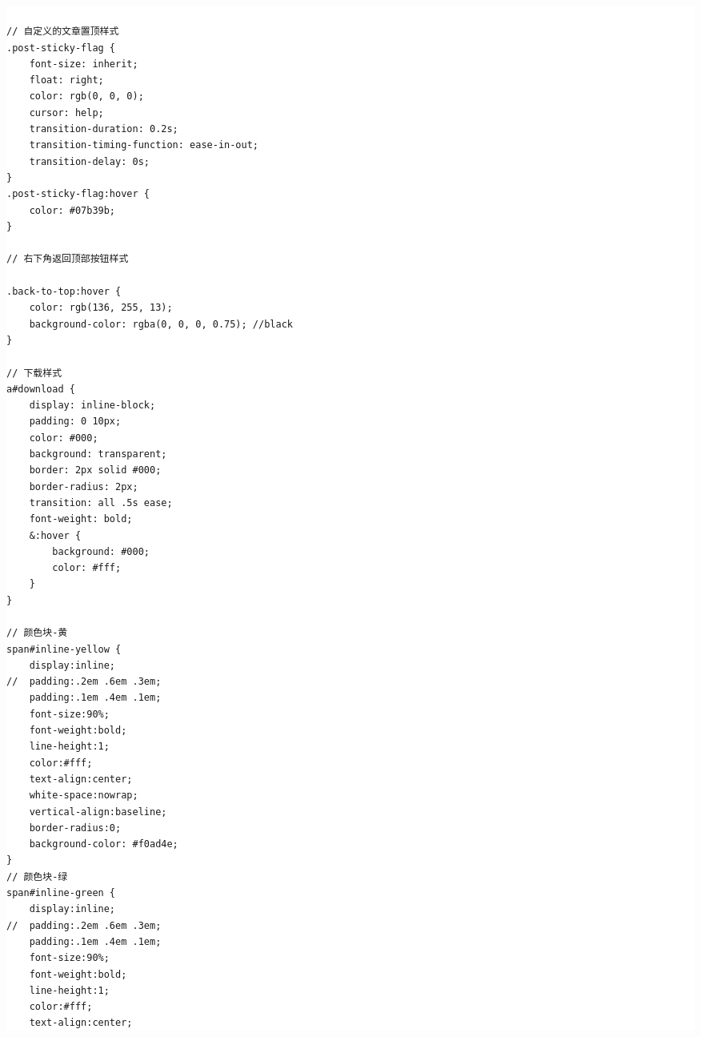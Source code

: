 ~~~这里是我[custom.styl](https://github.com/Vincentqyw/blog-code/blob/master/themes/next/source/css/_custom/custom.styl)所有配置，仅供参考。~~~

// 自定义的文章置顶样式
.post-sticky-flag {
    font-size: inherit;
    float: right;
    color: rgb(0, 0, 0);
    cursor: help;
    transition-duration: 0.2s;
    transition-timing-function: ease-in-out;
    transition-delay: 0s;
}
.post-sticky-flag:hover {
    color: #07b39b;
}

// 右下角返回顶部按钮样式

.back-to-top:hover {
    color: rgb(136, 255, 13);
	background-color: rgba(0, 0, 0, 0.75); //black
}

// 下载样式
a#download {
	display: inline-block;
	padding: 0 10px;
	color: #000;
	background: transparent;
	border: 2px solid #000;
	border-radius: 2px;
	transition: all .5s ease;
	font-weight: bold;
	&:hover {
		background: #000;
		color: #fff;
	}
}

// 颜色块-黄
span#inline-yellow {
	display:inline;
//	padding:.2em .6em .3em;
	padding:.1em .4em .1em;
	font-size:90%;
	font-weight:bold;
	line-height:1;
	color:#fff;
	text-align:center;
	white-space:nowrap;
	vertical-align:baseline;
	border-radius:0;
	background-color: #f0ad4e;
}
// 颜色块-绿
span#inline-green {
	display:inline;
//	padding:.2em .6em .3em;
	padding:.1em .4em .1em;
	font-size:90%;
	font-weight:bold;
	line-height:1;
	color:#fff;
	text-align:center;
~~~